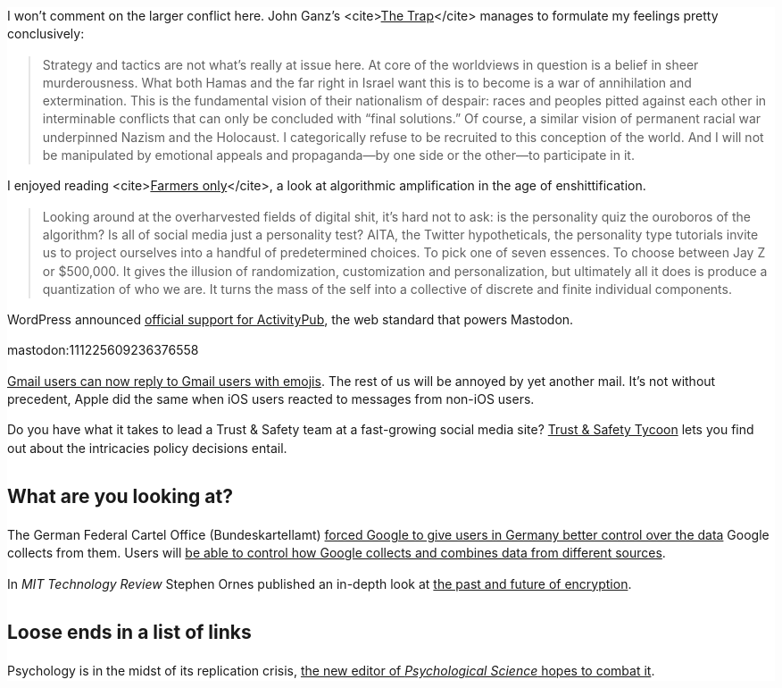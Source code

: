 I won’t comment on the larger conflict here. John Ganz’s \<cite\>[The Trap](https://johnganz.substack.com/p/the-trap)\</cite\> manages to formulate my feelings pretty conclusively:

> Strategy and tactics are not what’s really at issue here. At core of the worldviews in question is a belief in sheer murderousness. What both Hamas and the far right in Israel want this is to become is a war of annihilation and extermination. This is the fundamental vision of their nationalism of despair: races and peoples pitted against each other in interminable conflicts that can only be concluded with “final solutions.” Of course, a similar vision of permanent racial war underpinned Nazism and the Holocaust. I categorically refuse to be recruited to this conception of the world. And I will not be manipulated by emotional appeals and propaganda—by one side or the other—to participate in it.

I enjoyed reading \<cite\>[Farmers only](https://dirt.fyi/article/2023/10/farmers-only)\</cite\>, a look at algorithmic amplification in the age of enshittification.

> Looking around at the overharvested fields of digital shit, it’s hard not to ask: is the personality quiz the ouroboros of the algorithm? Is all of social media just a personality test? AITA, the Twitter hypotheticals, the personality type tutorials invite us to project ourselves into a handful of predetermined choices. To pick one of seven essences. To choose between Jay Z or $500,000. It gives the illusion of randomization, customization and personalization, but ultimately all it does is produce a quantization of who we are. It turns the mass of the self into a collective of discrete and finite individual components.

WordPress announced [official support for ActivityPub](https://www.theverge.com/2023/10/11/23913278/wordpress-activitypub-official-plugin-automattic-fediverse-mastodon), the web standard that powers Mastodon.

mastodon:111225609236376558

[Gmail users can now reply to Gmail users with emojis](https://arstechnica.com/gadgets/2023/10/gmail-unleashes-email-emoji-reactions-onto-an-unsuspecting-world/). The rest of us will be annoyed by yet another mail. It’s not without precedent, Apple did the same when iOS users reacted to messages from non-iOS users.

Do you have what it takes to lead a Trust & Safety team at a fast-growing social media site? [Trust & Safety Tycoon](https://trustandsafety.fun/) lets you find out about the intricacies policy decisions entail.

## What are you looking at?

The German Federal Cartel Office (Bundeskartellamt) [forced Google to give users in Germany better control over the data](https://www.bundeskartellamt.de/SharedDocs/Meldung/EN/Pressemitteilungen/2023/05_10_2023_Google_Data.html?nn=3591568) Google collects from them. Users will [be able to control how Google collects and combines data from different sources](https://www.theregister.com/2023/10/06/google_bundeskartellamt_data_processing/).

In _MIT Technology Review_ Stephen Ornes published an in-depth look at [the past and future of encryption](https://www.technologyreview.com/2023/10/19/1081389/unbreakable-encryption-quantum-computers-cryptography-math-problems/).

## Loose ends in a list of links

Psychology is in the midst of its replication crisis, [the new editor of _Psychological Science_ hopes to combat it](https://www.science.org/content/article/how-reform-minded-new-editor-psychology-s-flagship-journal-will-shake-things).
